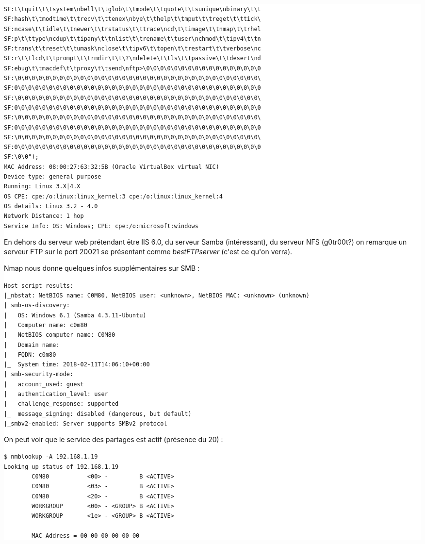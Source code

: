```plain
SF:t\tquit\t\tsystem\nbell\t\tglob\t\tmode\t\tquote\t\tsunique\nbinary\t\t
SF:hash\t\tmodtime\t\trecv\t\ttenex\nbye\t\thelp\t\tmput\t\treget\t\ttick\
SF:ncase\t\tidle\t\tnewer\t\trstatus\t\ttrace\ncd\t\timage\t\tnmap\t\trhel
SF:p\t\ttype\ncdup\t\tipany\t\tnlist\t\trename\t\tuser\nchmod\t\tipv4\t\tn
SF:trans\t\treset\t\tumask\nclose\t\tipv6\t\topen\t\trestart\t\tverbose\nc
SF:r\t\tlcd\t\tprompt\t\trmdir\t\t\?\ndelete\t\tls\t\tpassive\t\tdesert\nd
SF:ebug\t\tmacdef\t\tproxy\t\tsend\nftp>\0\0\0\0\0\0\0\0\0\0\0\0\0\0\0\0\0
SF:\0\0\0\0\0\0\0\0\0\0\0\0\0\0\0\0\0\0\0\0\0\0\0\0\0\0\0\0\0\0\0\0\0\0\0\
SF:0\0\0\0\0\0\0\0\0\0\0\0\0\0\0\0\0\0\0\0\0\0\0\0\0\0\0\0\0\0\0\0\0\0\0\0
SF:\0\0\0\0\0\0\0\0\0\0\0\0\0\0\0\0\0\0\0\0\0\0\0\0\0\0\0\0\0\0\0\0\0\0\0\
SF:0\0\0\0\0\0\0\0\0\0\0\0\0\0\0\0\0\0\0\0\0\0\0\0\0\0\0\0\0\0\0\0\0\0\0\0
SF:\0\0\0\0\0\0\0\0\0\0\0\0\0\0\0\0\0\0\0\0\0\0\0\0\0\0\0\0\0\0\0\0\0\0\0\
SF:0\0\0\0\0\0\0\0\0\0\0\0\0\0\0\0\0\0\0\0\0\0\0\0\0\0\0\0\0\0\0\0\0\0\0\0
SF:\0\0\0\0\0\0\0\0\0\0\0\0\0\0\0\0\0\0\0\0\0\0\0\0\0\0\0\0\0\0\0\0\0\0\0\
SF:0\0\0\0\0\0\0\0\0\0\0\0\0\0\0\0\0\0\0\0\0\0\0\0\0\0\0\0\0\0\0\0\0\0\0\0
SF:\0\0");
MAC Address: 08:00:27:63:32:5B (Oracle VirtualBox virtual NIC)
Device type: general purpose
Running: Linux 3.X|4.X
OS CPE: cpe:/o:linux:linux_kernel:3 cpe:/o:linux:linux_kernel:4
OS details: Linux 3.2 - 4.0
Network Distance: 1 hop
Service Info: OS: Windows; CPE: cpe:/o:microsoft:windows
```

En dehors du serveur web prétendant être IIS 6.0, du serveur Samba (intéressant), du serveur NFS (g0tr00t?) on remarque un serveur FTP sur le port 20021 se présentant comme *bestFTPserver* (c'est ce qu'on verra).  

Nmap nous donne quelques infos supplémentaires sur SMB :  

```plain
Host script results:
|_nbstat: NetBIOS name: C0M80, NetBIOS user: <unknown>, NetBIOS MAC: <unknown> (unknown)
| smb-os-discovery:
|   OS: Windows 6.1 (Samba 4.3.11-Ubuntu)
|   Computer name: c0m80
|   NetBIOS computer name: C0M80
|   Domain name:
|   FQDN: c0m80
|_  System time: 2018-02-11T14:06:10+00:00
| smb-security-mode:
|   account_used: guest
|   authentication_level: user
|   challenge_response: supported
|_  message_signing: disabled (dangerous, but default)
|_smbv2-enabled: Server supports SMBv2 protocol
```

On peut voir que le service des partages est actif (présence du 20) :  

```plain
$ nmblookup -A 192.168.1.19
Looking up status of 192.168.1.19
        C0M80           <00> -         B <ACTIVE>
        C0M80           <03> -         B <ACTIVE>
        C0M80           <20> -         B <ACTIVE>
        WORKGROUP       <00> - <GROUP> B <ACTIVE>
        WORKGROUP       <1e> - <GROUP> B <ACTIVE>

        MAC Address = 00-00-00-00-00-00
```
